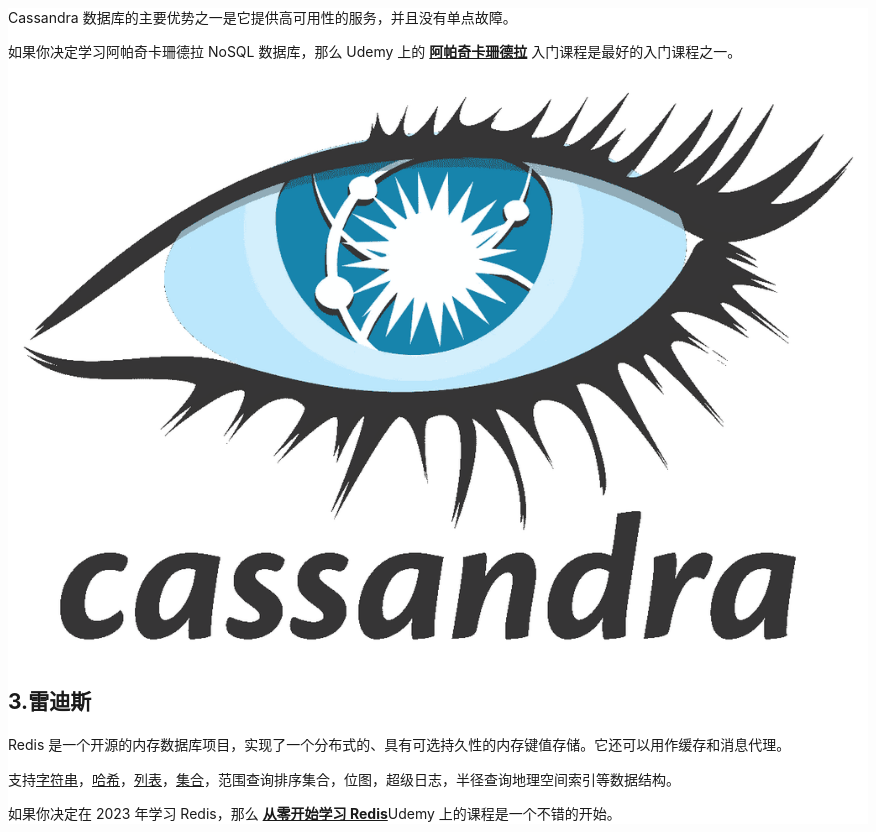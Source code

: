 Cassandra 数据库的主要优势之一是它提供高可用性的服务，并且没有单点故障。

如果你决定学习阿帕奇卡珊德拉 NoSQL 数据库，那么 Udemy 上的 [**阿帕奇卡珊德拉**](https://click.linksynergy.com/deeplink?id=JVFxdTr9V80&mid=39197&murl=https%3A%2F%2Fwww.udemy.com%2Fapache-cassandra%2F) 入门课程是最好的入门课程之一。

[![](img/cf7b02e733d5e29f54e943d9890968ca.png)](https://click.linksynergy.com/deeplink?id=JVFxdTr9V80&mid=39197&murl=https%3A%2F%2Fwww.udemy.com%2Fapache-cassandra%2F)

## 3.雷迪斯

Redis 是一个开源的内存数据库项目，实现了一个分布式的、具有可选持久性的内存键值存储。它还可以用作缓存和消息代理。

支持[字符串](http://www.java67.com/2018/04/21-string-programming-and-coding-interview-questions-answers.html)，[哈希](https://javarevisited.blogspot.com/2018/01/top-5-free-data-structure-and-algorithm-courses-java--c-programmers.html)，[列表](https://javarevisited.blogspot.com/2015/07/java-arraylist-tutorial.html)，[集合](https://javarevisited.blogspot.com/2012/11/difference-between-treeset-hashset-vs-linkedhashset-java.html)，范围查询排序集合，位图，超级日志，半径查询地理空间索引等数据结构。

如果你决定在 2023 年学习 Redis，那么 [**从零开始学习 Redis**](https://click.linksynergy.com/deeplink?id=JVFxdTr9V80&mid=39197&murl=https%3A%2F%2Fwww.udemy.com%2Flearn-redis-from-scratch%2F)Udemy 上的课程是一个不错的开始。
